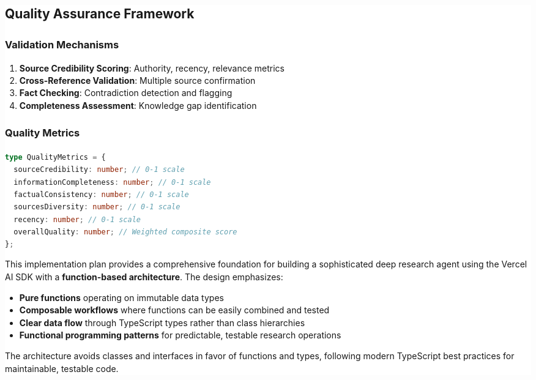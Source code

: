 ## Quality Assurance Framework

### Validation Mechanisms

1. **Source Credibility Scoring**: Authority, recency, relevance metrics
2. **Cross-Reference Validation**: Multiple source confirmation
3. **Fact Checking**: Contradiction detection and flagging
4. **Completeness Assessment**: Knowledge gap identification

### Quality Metrics

```typescript
type QualityMetrics = {
  sourceCredibility: number; // 0-1 scale
  informationCompleteness: number; // 0-1 scale
  factualConsistency: number; // 0-1 scale
  sourcesDiversity: number; // 0-1 scale
  recency: number; // 0-1 scale
  overallQuality: number; // Weighted composite score
};
```

This implementation plan provides a comprehensive foundation for building a sophisticated deep research agent using the Vercel AI SDK with a **function-based architecture**. The design emphasizes:

- **Pure functions** operating on immutable data types
- **Composable workflows** where functions can be easily combined and tested
- **Clear data flow** through TypeScript types rather than class hierarchies
- **Functional programming patterns** for predictable, testable research operations

The architecture avoids classes and interfaces in favor of functions and types, following modern TypeScript best practices for maintainable, testable code.
